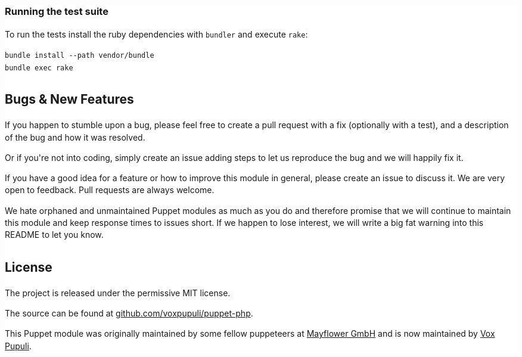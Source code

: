 ### Running the test suite

To run the tests install the ruby dependencies with `bundler` and execute
`rake`:

```
bundle install --path vendor/bundle
bundle exec rake
```

## Bugs & New Features

If you happen to stumble upon a bug, please feel free to create a pull request
with a fix (optionally with a test), and a description of the bug and how it
was resolved.

Or if you're not into coding, simply create an issue adding steps to let us
reproduce the bug and we will happily fix it.

If you have a good idea for a feature or how to improve this module in general,
please create an issue to discuss it. We are very open to feedback. Pull
requests are always welcome.

We hate orphaned and unmaintained Puppet modules as much as you do and
therefore promise that we will continue to maintain this module and keep
response times to issues short. If we happen to lose interest, we will write
a big fat warning into this README to let you know.

## License

The project is released under the permissive MIT license.

The source can be found at
[github.com/voxpupuli/puppet-php](https://github.com/voxpupuli/puppet-php/).

This Puppet module was originally maintained by some fellow puppeteers at
[Mayflower GmbH](https://mayflower.de) and is now maintained by
[Vox Pupuli](https://voxpupuli.org/).
